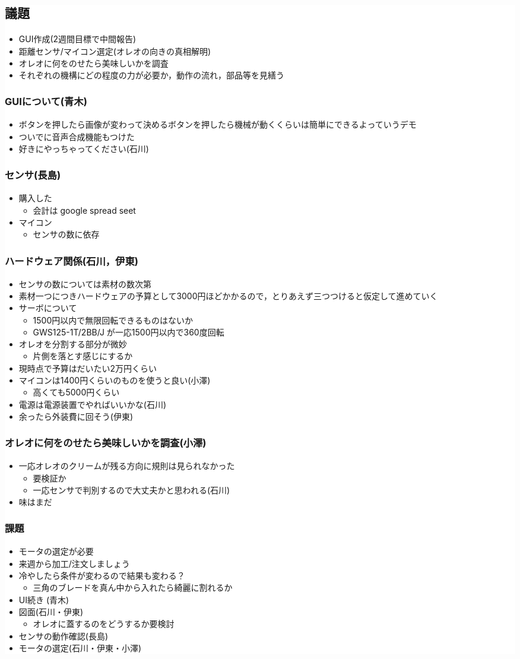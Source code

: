 ## 議題
* GUI作成(2週間目標で中間報告)
* 距離センサ/マイコン選定(オレオの向きの真相解明)
* オレオに何をのせたら美味しいかを調査
* それぞれの機構にどの程度の力が必要か，動作の流れ，部品等を見繕う

### GUIについて(青木)
* ボタンを押したら画像が変わって決めるボタンを押したら機械が動くくらいは簡単にできるよっていうデモ
* ついでに音声合成機能もつけた
* 好きにやっちゃってください(石川)

### センサ(長島)
* 購入した
	* 会計は google spread seet
* マイコン
	* センサの数に依存

### ハードウェア関係(石川，伊東)
* センサの数については素材の数次第
* 素材一つにつきハードウェアの予算として3000円ほどかかるので，とりあえず三つつけると仮定して進めていく
* サーボについて
	* 1500円以内で無限回転できるものはないか
	* GWS125-1T/2BB/J が一応1500円以内で360度回転
* オレオを分割する部分が微妙
	* 片側を落とす感じにするか
* 現時点で予算はだいたい2万円くらい
* マイコンは1400円くらいのものを使うと良い(小澤)
	* 高くても5000円くらい
* 電源は電源装置でやればいいかな(石川)
* 余ったら外装費に回そう(伊東)

### オレオに何をのせたら美味しいかを調査(小澤)
* 一応オレオのクリームが残る方向に規則は見られなかった
	* 要検証か
	* 一応センサで判別するので大丈夫かと思われる(石川)
* 味はまだ

### 課題
* モータの選定が必要
* 来週から加工/注文しましょう
* 冷やしたら条件が変わるので結果も変わる？
	* 三角のブレードを真ん中から入れたら綺麗に割れるか
* UI続き (青木)
* 図面(石川・伊東)
	* オレオに蓋するのをどうするか要検討
* センサの動作確認(長島)
* モータの選定(石川・伊東・小澤)




